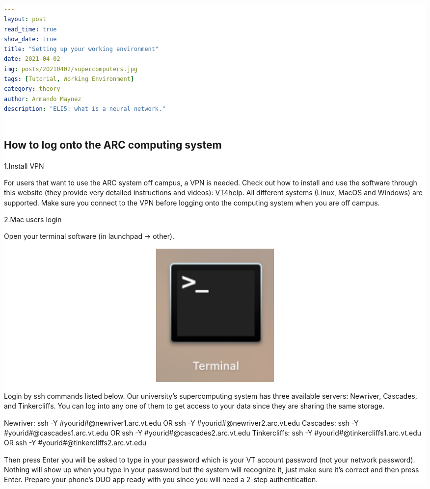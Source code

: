 ```yaml
---
layout: post
read_time: true
show_date: true
title: "Setting up your working environment"
date: 2021-04-02
img: posts/20210402/supercomputers.jpg
tags: [Tutorial, Working Environment]
category: theory
author: Armando Maynez
description: "ELI5: what is a neural network."
---
```


## How to log onto the ARC computing system

1.Install VPN

For users that want to use the ARC system off campus, a VPN is needed. Check out how to install and use the software through this website (they provide very detailed instructions and videos): [VT4help](https://vt4help.service-now.com/sp?id=kb_article&sys_id=d5496fca0f8b4200d3254b9ce1050ee5#windowsdownloadninstall). All different systems (Linux, MacOS and Windows) are supported. Make sure you connect to the VPN before logging onto the computing system when you are off campus.  

2.Mac users login

Open your terminal software (in launchpad → other). 

<center><img src="./assets/img/posts/20210402/terminal.png" width="240"></center>

Login by ssh commands listed below. Our university’s supercomputing system has three available servers: Newriver, Cascades, and Tinkercliffs. You can log into any one of them to get access to your data since they are sharing the same storage. 

Newriver: ssh -Y #yourid#@newriver1.arc.vt.edu OR 
ssh -Y #yourid#@newriver2.arc.vt.edu
Cascades: ssh -Y #yourid#@cascades1.arc.vt.edu OR 
ssh -Y #yourid#@cascades2.arc.vt.edu
Tinkercliffs: ssh -Y #yourid#@tinkercliffs1.arc.vt.edu OR 
ssh -Y #yourid#@tinkercliffs2.arc.vt.edu

Then press Enter you will be asked to type in your password which is your VT account password (not your network password). Nothing will show up when you type in your password but the system will recognize it, just make sure it’s correct and then press Enter. Prepare your phone’s DUO app ready with you since you will need a 2-step authentication.
